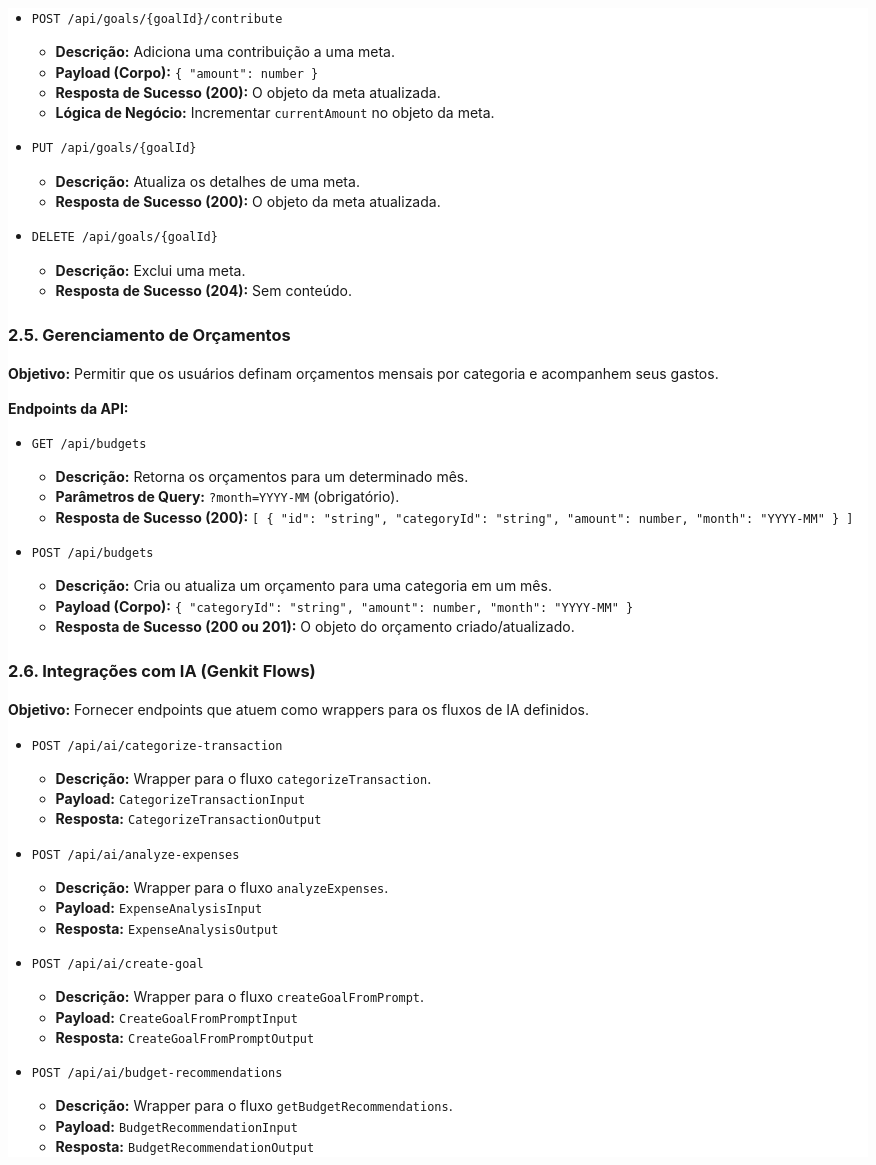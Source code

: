 * `POST /api/goals/{goalId}/contribute`
  * **Descrição:** Adiciona uma contribuição a uma meta.
  * **Payload (Corpo):** `{ "amount": number }`
  * **Resposta de Sucesso (200):** O objeto da meta atualizada.
  * **Lógica de Negócio:** Incrementar `currentAmount` no objeto da meta.

* `PUT /api/goals/{goalId}`
  * **Descrição:** Atualiza os detalhes de uma meta.
  * **Resposta de Sucesso (200):** O objeto da meta atualizada.

* `DELETE /api/goals/{goalId}`
  * **Descrição:** Exclui uma meta.
  * **Resposta de Sucesso (204):** Sem conteúdo.

### 2.5. Gerenciamento de Orçamentos

**Objetivo:** Permitir que os usuários definam orçamentos mensais por categoria e acompanhem seus gastos.

**Endpoints da API:**

* `GET /api/budgets`
  * **Descrição:** Retorna os orçamentos para um determinado mês.
  * **Parâmetros de Query:** `?month=YYYY-MM` (obrigatório).
  * **Resposta de Sucesso (200):** `[ { "id": "string", "categoryId": "string", "amount": number, "month": "YYYY-MM" } ]`

* `POST /api/budgets`
  * **Descrição:** Cria ou atualiza um orçamento para uma categoria em um mês.
  * **Payload (Corpo):** `{ "categoryId": "string", "amount": number, "month": "YYYY-MM" }`
  * **Resposta de Sucesso (200 ou 201):** O objeto do orçamento criado/atualizado.

### 2.6. Integrações com IA (Genkit Flows)

**Objetivo:** Fornecer endpoints que atuem como wrappers para os fluxos de IA definidos.

* `POST /api/ai/categorize-transaction`
  * **Descrição:** Wrapper para o fluxo `categorizeTransaction`.
  * **Payload:** `CategorizeTransactionInput`
  * **Resposta:** `CategorizeTransactionOutput`

* `POST /api/ai/analyze-expenses`
  * **Descrição:** Wrapper para o fluxo `analyzeExpenses`.
  * **Payload:** `ExpenseAnalysisInput`
  * **Resposta:** `ExpenseAnalysisOutput`

* `POST /api/ai/create-goal`
  * **Descrição:** Wrapper para o fluxo `createGoalFromPrompt`.
  * **Payload:** `CreateGoalFromPromptInput`
  * **Resposta:** `CreateGoalFromPromptOutput`

* `POST /api/ai/budget-recommendations`
  * **Descrição:** Wrapper para o fluxo `getBudgetRecommendations`.
  * **Payload:** `BudgetRecommendationInput`
  * **Resposta:** `BudgetRecommendationOutput`
